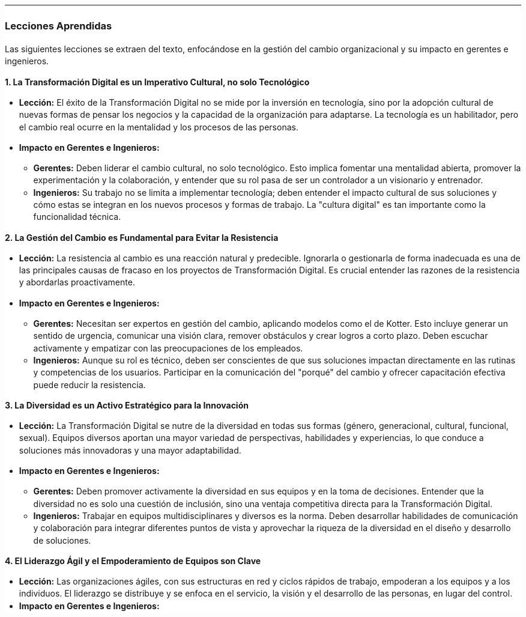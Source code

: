 
---

### Lecciones Aprendidas

Las siguientes lecciones se extraen del texto, enfocándose en la gestión del cambio organizacional y su impacto en gerentes e ingenieros.

**1. La Transformación Digital es un Imperativo Cultural, no solo Tecnológico**

- **Lección:** El éxito de la Transformación Digital no se mide por la inversión en tecnología, sino por la adopción cultural de nuevas formas de pensar los negocios y la capacidad de la organización para adaptarse. La tecnología es un habilitador, pero el cambio real ocurre en la mentalidad y los procesos de las personas.
- **Impacto en Gerentes e Ingenieros:**
    
    - **Gerentes:** Deben liderar el cambio cultural, no solo tecnológico. Esto implica fomentar una mentalidad abierta, promover la experimentación y la colaboración, y entender que su rol pasa de ser un controlador a un visionario y entrenador.
    - **Ingenieros:** Su trabajo no se limita a implementar tecnología; deben entender el impacto cultural de sus soluciones y cómo estas se integran en los nuevos procesos y formas de trabajo. La "cultura digital" es tan importante como la funcionalidad técnica.
    

**2. La Gestión del Cambio es Fundamental para Evitar la Resistencia**

- **Lección:** La resistencia al cambio es una reacción natural y predecible. Ignorarla o gestionarla de forma inadecuada es una de las principales causas de fracaso en los proyectos de Transformación Digital. Es crucial entender las razones de la resistencia y abordarlas proactivamente.
- **Impacto en Gerentes e Ingenieros:**
    
    - **Gerentes:** Necesitan ser expertos en gestión del cambio, aplicando modelos como el de Kotter. Esto incluye generar un sentido de urgencia, comunicar una visión clara, remover obstáculos y crear logros a corto plazo. Deben escuchar activamente y empatizar con las preocupaciones de los empleados.
    - **Ingenieros:** Aunque su rol es técnico, deben ser conscientes de que sus soluciones impactan directamente en las rutinas y competencias de los usuarios. Participar en la comunicación del "porqué" del cambio y ofrecer capacitación efectiva puede reducir la resistencia.
    

**3. La Diversidad es un Activo Estratégico para la Innovación**

- **Lección:** La Transformación Digital se nutre de la diversidad en todas sus formas (género, generacional, cultural, funcional, sexual). Equipos diversos aportan una mayor variedad de perspectivas, habilidades y experiencias, lo que conduce a soluciones más innovadoras y una mayor adaptabilidad.
- **Impacto en Gerentes e Ingenieros:**
    
    - **Gerentes:** Deben promover activamente la diversidad en sus equipos y en la toma de decisiones. Entender que la diversidad no es solo una cuestión de inclusión, sino una ventaja competitiva directa para la Transformación Digital.
    - **Ingenieros:** Trabajar en equipos multidisciplinares y diversos es la norma. Deben desarrollar habilidades de comunicación y colaboración para integrar diferentes puntos de vista y aprovechar la riqueza de la diversidad en el diseño y desarrollo de soluciones.
    

**4. El Liderazgo Ágil y el Empoderamiento de Equipos son Clave**

- **Lección:** Las organizaciones ágiles, con sus estructuras en red y ciclos rápidos de trabajo, empoderan a los equipos y a los individuos. El liderazgo se distribuye y se enfoca en el servicio, la visión y el desarrollo de las personas, en lugar del control.
- **Impacto en Gerentes e Ingenieros:**
    